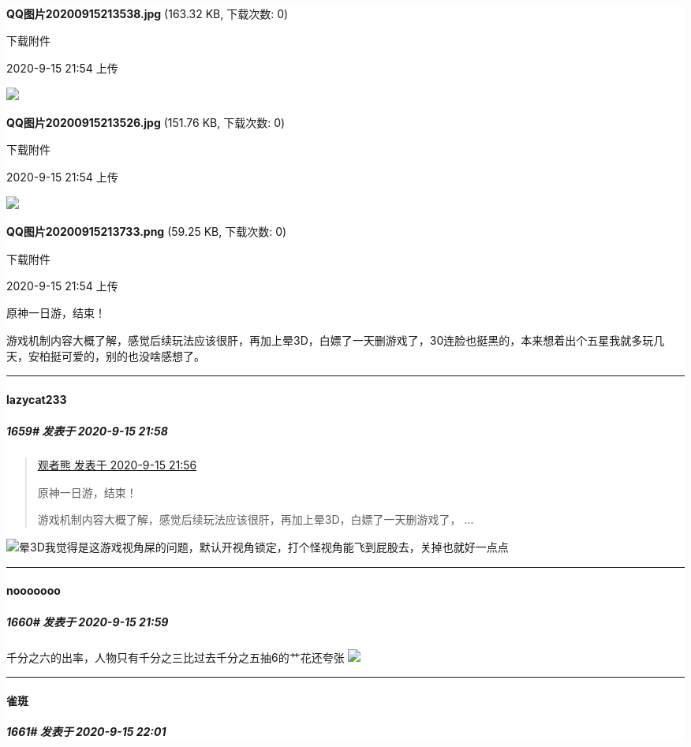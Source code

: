 
<strong>QQ图片20200915213538.jpg</strong> (163.32 KB, 下载次数: 0)

下载附件

2020-9-15 21:54 上传


<img src="https://img.saraba1st.com/forum/202009/15/215404uzk9rws01nsnzeoe.jpg" referrerpolicy="no-referrer">


<strong>QQ图片20200915213526.jpg</strong> (151.76 KB, 下载次数: 0)

下载附件

2020-9-15 21:54 上传


<img src="https://img.saraba1st.com/forum/202009/15/215407zdpodco5hdw3dfcz.png" referrerpolicy="no-referrer">


<strong>QQ图片20200915213733.png</strong> (59.25 KB, 下载次数: 0)

下载附件

2020-9-15 21:54 上传


原神一日游，结束！

游戏机制内容大概了解，感觉后续玩法应该很肝，再加上晕3D，白嫖了一天删游戏了，30连脸也挺黑的，本来想着出个五星我就多玩几天，安柏挺可爱的，别的也没啥感想了。


*****

####  lazycat233  
##### 1659#       发表于 2020-9-15 21:58


<blockquote><a href="httphttps://bbs.saraba1st.com/2b/forum.php?mod=redirect&amp;goto=findpost&amp;pid=48746950&amp;ptid=1922041" target="_blank">观者熊 发表于 2020-9-15 21:56</a>

原神一日游，结束！

游戏机制内容大概了解，感觉后续玩法应该很肝，再加上晕3D，白嫖了一天删游戏了， ...</blockquote>
<img src="https://static.saraba1st.com/image/smiley/face2017/001.png" referrerpolicy="no-referrer">晕3D我觉得是这游戏视角屎的问题，默认开视角锁定，打个怪视角能飞到屁股去，关掉也就好一点点


*****

####  nooooooo  
##### 1660#       发表于 2020-9-15 21:59


千分之六的出率，人物只有千分之三比过去千分之五抽6的艹花还夸张 <img src="https://static.saraba1st.com/image/smiley/face2017/067.png" referrerpolicy="no-referrer">


*****

####  雀斑  
##### 1661#       发表于 2020-9-15 22:01
